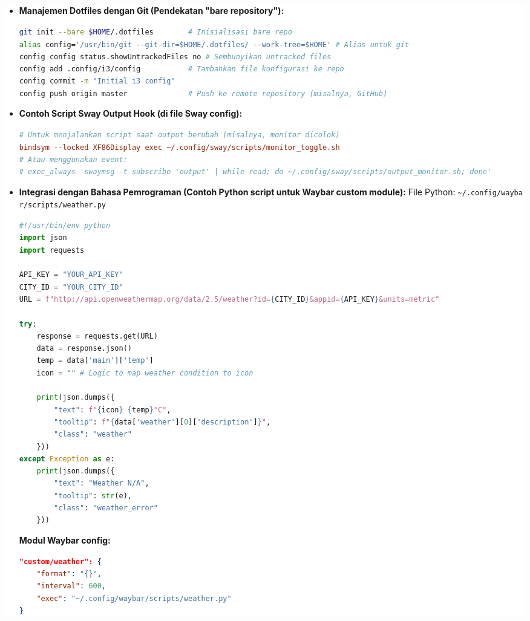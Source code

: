 - **Manajemen Dotfiles dengan Git (Pendekatan "bare repository"):**

  ```bash
  git init --bare $HOME/.dotfiles        # Inisialisasi bare repo
  alias config='/usr/bin/git --git-dir=$HOME/.dotfiles/ --work-tree=$HOME' # Alias untuk git
  config config status.showUntrackedFiles no # Sembunyikan untracked files
  config add .config/i3/config           # Tambahkan file konfigurasi ke repo
  config commit -m "Initial i3 config"
  config push origin master              # Push ke remote repository (misalnya, GitHub)
  ```

- **Contoh Script Sway Output Hook (di file Sway config):**

  ```ini
  # Untuk menjalankan script saat output berubah (misalnya, monitor dicolok)
  bindsym --locked XF86Display exec ~/.config/sway/scripts/monitor_toggle.sh
  # Atau menggunakan event:
  # exec_always 'swaymsg -t subscribe 'output' | while read; do ~/.config/sway/scripts/output_monitor.sh; done'
  ```

- **Integrasi dengan Bahasa Pemrograman (Contoh Python script untuk Waybar custom module):**
  File Python: `~/.config/waybar/scripts/weather.py`

  ```python
  #!/usr/bin/env python
  import json
  import requests

  API_KEY = "YOUR_API_KEY"
  CITY_ID = "YOUR_CITY_ID"
  URL = f"http://api.openweathermap.org/data/2.5/weather?id={CITY_ID}&appid={API_KEY}&units=metric"

  try:
      response = requests.get(URL)
      data = response.json()
      temp = data['main']['temp']
      icon = "" # Logic to map weather condition to icon

      print(json.dumps({
          "text": f"{icon} {temp}°C",
          "tooltip": f"{data['weather'][0]['description']}",
          "class": "weather"
      }))
  except Exception as e:
      print(json.dumps({
          "text": "Weather N/A",
          "tooltip": str(e),
          "class": "weather_error"
      }))
  ```

  **Modul Waybar config:**

  ```json
  "custom/weather": {
      "format": "{}",
      "interval": 600,
      "exec": "~/.config/waybar/scripts/weather.py"
  }
  ```
